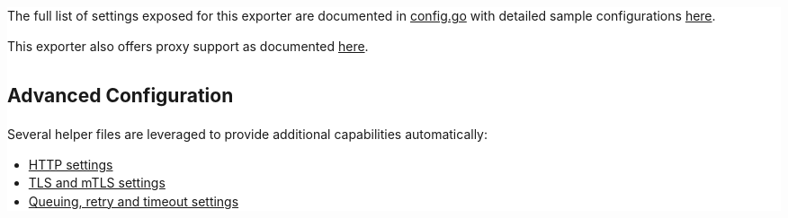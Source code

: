 The full list of settings exposed for this exporter are documented in [config.go](./config.go)
with detailed sample configurations [here](testdata/config.yaml).

This exporter also offers proxy support as documented
[here](https://github.com/open-telemetry/opentelemetry-collector/tree/main/exporter#proxy-support).

## Advanced Configuration

Several helper files are leveraged to provide additional capabilities automatically:

- [HTTP settings](https://github.com/open-telemetry/opentelemetry-collector/blob/main/config/confighttp/README.md)
- [TLS and mTLS settings](https://github.com/open-telemetry/opentelemetry-collector/blob/main/config/configtls/README.md)
- [Queuing, retry and timeout settings](https://github.com/open-telemetry/opentelemetry-collector/blob/main/exporter/exporterhelper/README.md)
